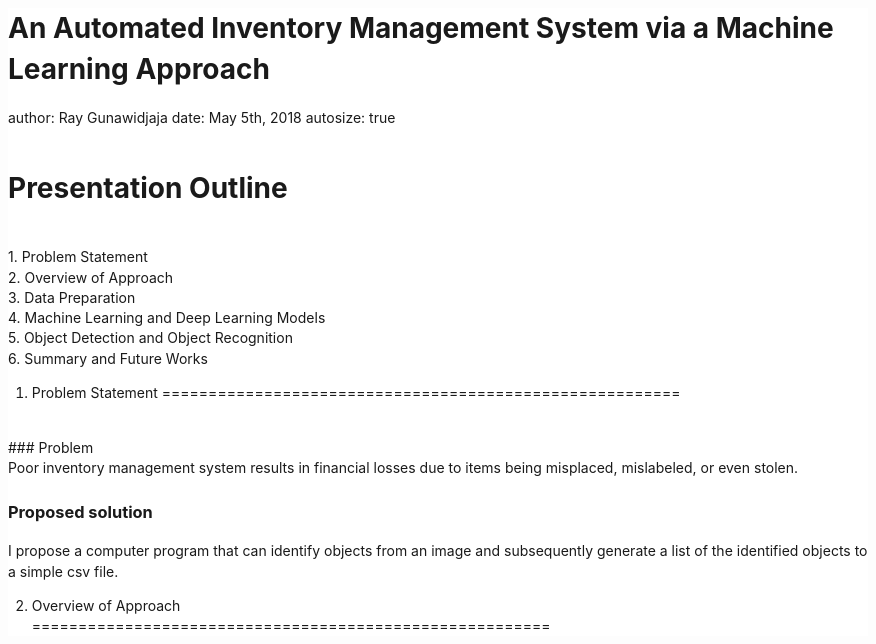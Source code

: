 An Automated Inventory Management System via a Machine Learning Approach
========================================================
author: Ray Gunawidjaja
date: May 5th, 2018
autosize: true

Presentation Outline 
========================================================
<br>
1. Problem Statement <br>
2. Overview of Approach <br>
3. Data Preparation <br> 
4. Machine Learning and Deep Learning Models <br>
5. Object Detection and Object Recognition <br>
6. Summary and Future Works <br>

1. Problem Statement
========================================================
<br>
### Problem  <br>
Poor inventory management system results in financial losses due to items being misplaced, mislabeled, or even stolen.     
<br>

### Proposed solution <br>
I propose a computer program that can identify objects from an image and subsequently generate a list of the identified objects to a simple csv file.   

2. Overview of Approach       
========================================================